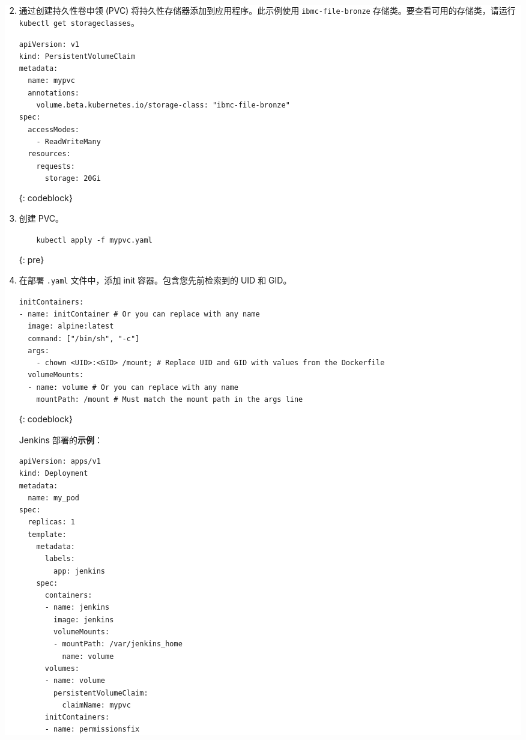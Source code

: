 2.  通过创建持久性卷申领 (PVC) 将持久性存储器添加到应用程序。此示例使用 `ibmc-file-bronze` 存储类。要查看可用的存储类，请运行 `kubectl get storageclasses`。

    ```
    apiVersion: v1
    kind: PersistentVolumeClaim
    metadata:
      name: mypvc
      annotations:
        volume.beta.kubernetes.io/storage-class: "ibmc-file-bronze"
    spec:
      accessModes:
        - ReadWriteMany
      resources:
        requests:
          storage: 20Gi
    ```
    {: codeblock}

3.  创建 PVC。

    ```
        kubectl apply -f mypvc.yaml
    ```
    {: pre}

4.  在部署 `.yaml` 文件中，添加 init 容器。包含您先前检索到的 UID 和 GID。

    ```
    initContainers:
    - name: initContainer # Or you can replace with any name
      image: alpine:latest
      command: ["/bin/sh", "-c"]
      args:
        - chown <UID>:<GID> /mount; # Replace UID and GID with values from the Dockerfile
      volumeMounts:
      - name: volume # Or you can replace with any name
        mountPath: /mount # Must match the mount path in the args line
    ```
    {: codeblock}

    Jenkins 部署的**示例**：

    ```
    apiVersion: apps/v1
    kind: Deployment
    metadata:
      name: my_pod
    spec:
      replicas: 1
      template:
        metadata:
          labels:
            app: jenkins
        spec:
          containers:
          - name: jenkins
            image: jenkins
            volumeMounts:
            - mountPath: /var/jenkins_home
              name: volume
          volumes:
          - name: volume
            persistentVolumeClaim:
              claimName: mypvc
          initContainers:
          - name: permissionsfix